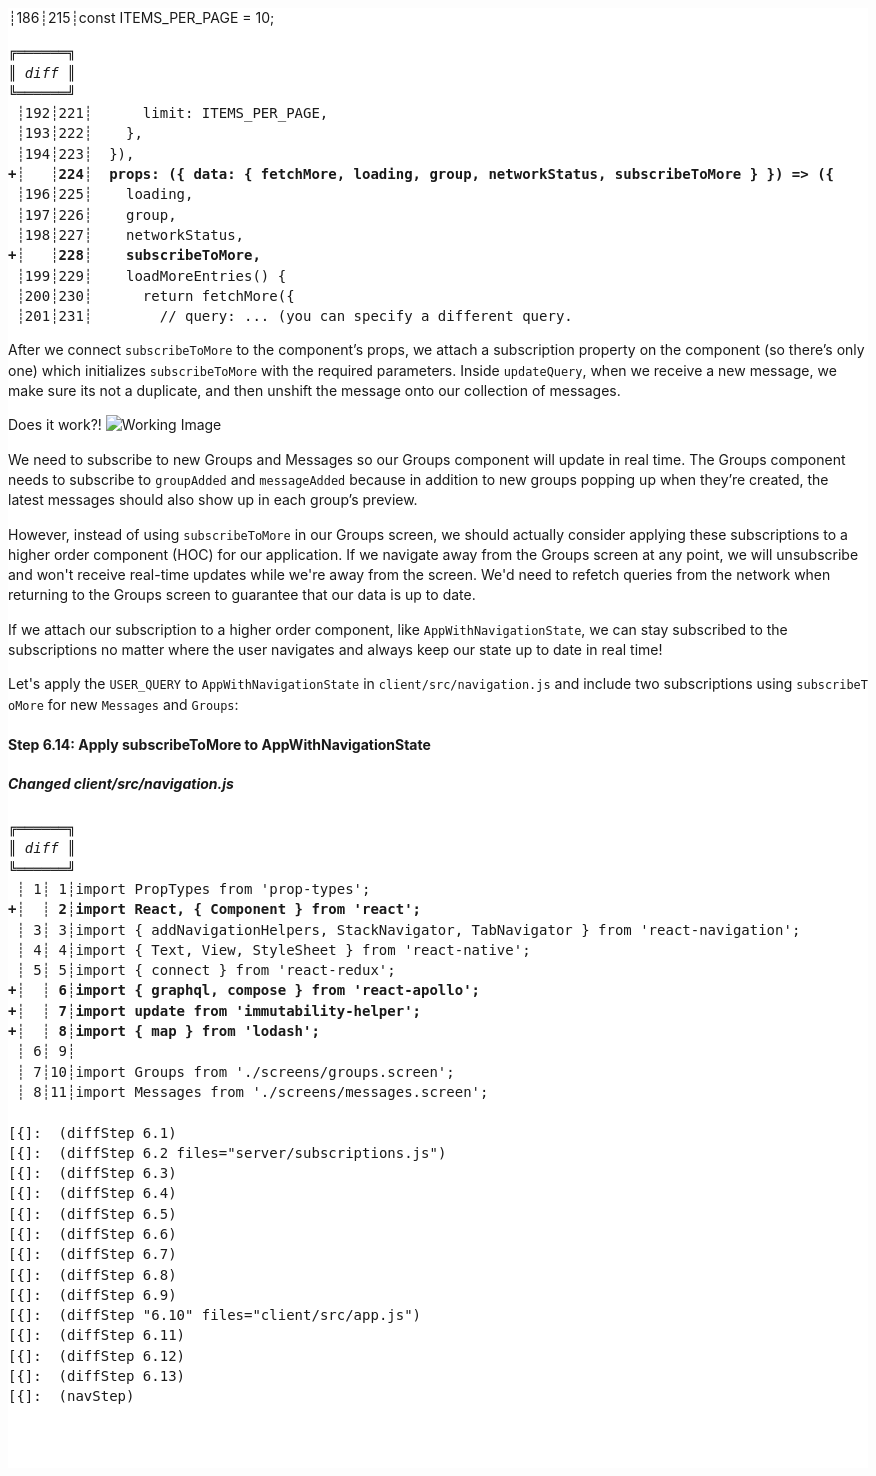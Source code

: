  ┊186┊215┊const ITEMS_PER_PAGE &#x3D; 10;
</pre>
<pre>
<i>╔══════╗</i>
<i>║ diff ║</i>
<i>╚══════╝</i>
 ┊192┊221┊      limit: ITEMS_PER_PAGE,
 ┊193┊222┊    },
 ┊194┊223┊  }),
<b>+┊   ┊224┊  props: ({ data: { fetchMore, loading, group, networkStatus, subscribeToMore } }) &#x3D;&gt; ({</b>
 ┊196┊225┊    loading,
 ┊197┊226┊    group,
 ┊198┊227┊    networkStatus,
<b>+┊   ┊228┊    subscribeToMore,</b>
 ┊199┊229┊    loadMoreEntries() {
 ┊200┊230┊      return fetchMore({
 ┊201┊231┊        // query: ... (you can specify a different query.
</pre>

[}]: #

After we connect `subscribeToMore` to the component’s props, we attach a subscription property on the component (so there’s only one) which initializes `subscribeToMore` with the required parameters. Inside `updateQuery`, when we receive a new message, we make sure its not a duplicate, and then unshift the message onto our collection of messages.

Does it work?! ![Working Image](https://s3-us-west-1.amazonaws.com/tortilla/chatty/step6-13.gif)

We need to subscribe to new Groups and Messages so our Groups component will update in real time. The Groups component needs to subscribe to `groupAdded` and `messageAdded` because in addition to new groups popping up when they’re created, the latest messages should also show up in each group’s preview. 

However, instead of using `subscribeToMore` in our Groups screen, we should actually consider applying these subscriptions to a higher order component (HOC) for our application. If we navigate away from the Groups screen at any point, we will unsubscribe and won't receive real-time updates while we're away from the screen. We'd need to refetch queries from the network when returning to the Groups screen to guarantee that our data is up to date. 

If we attach our subscription to a higher order component, like `AppWithNavigationState`, we can stay subscribed to the subscriptions no matter where the user navigates and always keep our state up to date in real time! 

Let's apply the `USER_QUERY` to `AppWithNavigationState` in `client/src/navigation.js` and include two subscriptions using `subscribeToMore` for new `Messages` and `Groups`:

[{]: <helper> (diffStep 6.14)

#### Step 6.14: Apply subscribeToMore to AppWithNavigationState

##### Changed client&#x2F;src&#x2F;navigation.js
<pre>
<i>╔══════╗</i>
<i>║ diff ║</i>
<i>╚══════╝</i>
 ┊ 1┊ 1┊import PropTypes from &#x27;prop-types&#x27;;
<b>+┊  ┊ 2┊import React, { Component } from &#x27;react&#x27;;</b>
 ┊ 3┊ 3┊import { addNavigationHelpers, StackNavigator, TabNavigator } from &#x27;react-navigation&#x27;;
 ┊ 4┊ 4┊import { Text, View, StyleSheet } from &#x27;react-native&#x27;;
 ┊ 5┊ 5┊import { connect } from &#x27;react-redux&#x27;;
<b>+┊  ┊ 6┊import { graphql, compose } from &#x27;react-apollo&#x27;;</b>
<b>+┊  ┊ 7┊import update from &#x27;immutability-helper&#x27;;</b>
<b>+┊  ┊ 8┊import { map } from &#x27;lodash&#x27;;</b>
 ┊ 6┊ 9┊
 ┊ 7┊10┊import Groups from &#x27;./screens/groups.screen&#x27;;
 ┊ 8┊11┊import Messages from &#x27;./screens/messages.screen&#x27;;

[{]: <helper> (diffStep 6.1)
[{]: <helper> (diffStep 6.2 files="server/subscriptions.js")
[{]: <helper> (diffStep 6.3)
[{]: <helper> (diffStep 6.4)
[{]: <helper> (diffStep 6.5)
[{]: <helper> (diffStep 6.6)
[{]: <helper> (diffStep 6.7)
[{]: <helper> (diffStep 6.8)
[{]: <helper> (diffStep 6.9)
[{]: <helper> (diffStep "6.10" files="client/src/app.js")
[{]: <helper> (diffStep 6.11)
[{]: <helper> (diffStep 6.12)
[{]: <helper> (diffStep 6.13)
[{]: <helper> (navStep)